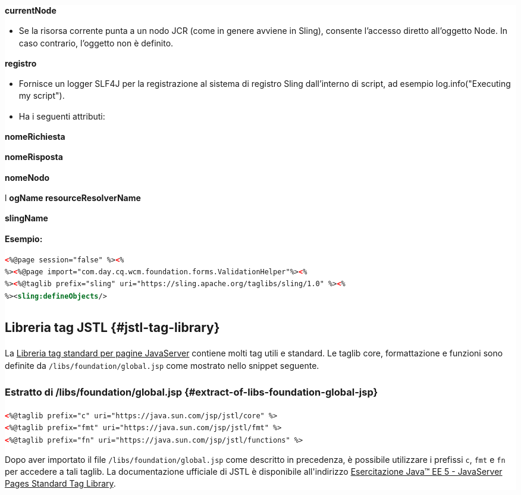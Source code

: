 **currentNode**

* Se la risorsa corrente punta a un nodo JCR (come in genere avviene in Sling), consente l’accesso diretto all’oggetto Node. In caso contrario, l’oggetto non è definito.

**registro**

* Fornisce un logger SLF4J per la registrazione al sistema di registro Sling dall’interno di script, ad esempio log.info(&quot;Executing my script&quot;).

* Ha i seguenti attributi:

**nomeRichiesta**

**nomeRisposta**

**nomeNodo**

l **ogName resourceResolverName**

**slingName**

**Esempio:**

```xml
<%@page session="false" %><%
%><%@page import="com.day.cq.wcm.foundation.forms.ValidationHelper"%><%
%><%@taglib prefix="sling" uri="https://sling.apache.org/taglibs/sling/1.0" %><%
%><sling:defineObjects/>
```

## Libreria tag JSTL {#jstl-tag-library}

La [Libreria tag standard per pagine JavaServer](https://www.oracle.com/java/technologies/java-server-tag-library.html) contiene molti tag utili e standard. Le taglib core, formattazione e funzioni sono definite da `/libs/foundation/global.jsp` come mostrato nello snippet seguente.

### Estratto di /libs/foundation/global.jsp {#extract-of-libs-foundation-global-jsp}

```xml
<%@taglib prefix="c" uri="https://java.sun.com/jsp/jstl/core" %>
<%@taglib prefix="fmt" uri="https://java.sun.com/jsp/jstl/fmt" %>
<%@taglib prefix="fn" uri="https://java.sun.com/jsp/jstl/functions" %>
```

Dopo aver importato il file `/libs/foundation/global.jsp` come descritto in precedenza, è possibile utilizzare i prefissi `c`, `fmt` e `fn` per accedere a tali taglib. La documentazione ufficiale di JSTL è disponibile all&#39;indirizzo [Esercitazione Java™ EE 5 - JavaServer Pages Standard Tag Library](https://docs.oracle.com/javaee/5/tutorial/doc/bnakc.html).
